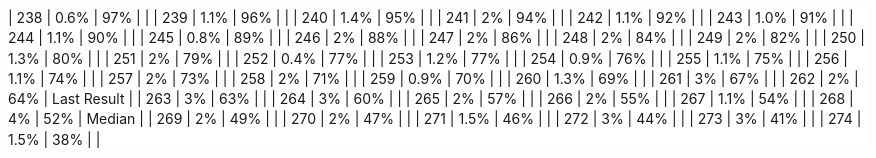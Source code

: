 | 238 | 0.6% | 97% |  |
| 239 | 1.1% | 96% |  |
| 240 | 1.4% | 95% |  |
| 241 | 2% | 94% |  |
| 242 | 1.1% | 92% |  |
| 243 | 1.0% | 91% |  |
| 244 | 1.1% | 90% |  |
| 245 | 0.8% | 89% |  |
| 246 | 2% | 88% |  |
| 247 | 2% | 86% |  |
| 248 | 2% | 84% |  |
| 249 | 2% | 82% |  |
| 250 | 1.3% | 80% |  |
| 251 | 2% | 79% |  |
| 252 | 0.4% | 77% |  |
| 253 | 1.2% | 77% |  |
| 254 | 0.9% | 76% |  |
| 255 | 1.1% | 75% |  |
| 256 | 1.1% | 74% |  |
| 257 | 2% | 73% |  |
| 258 | 2% | 71% |  |
| 259 | 0.9% | 70% |  |
| 260 | 1.3% | 69% |  |
| 261 | 3% | 67% |  |
| 262 | 2% | 64% | Last Result |
| 263 | 3% | 63% |  |
| 264 | 3% | 60% |  |
| 265 | 2% | 57% |  |
| 266 | 2% | 55% |  |
| 267 | 1.1% | 54% |  |
| 268 | 4% | 52% | Median |
| 269 | 2% | 49% |  |
| 270 | 2% | 47% |  |
| 271 | 1.5% | 46% |  |
| 272 | 3% | 44% |  |
| 273 | 3% | 41% |  |
| 274 | 1.5% | 38% |  |